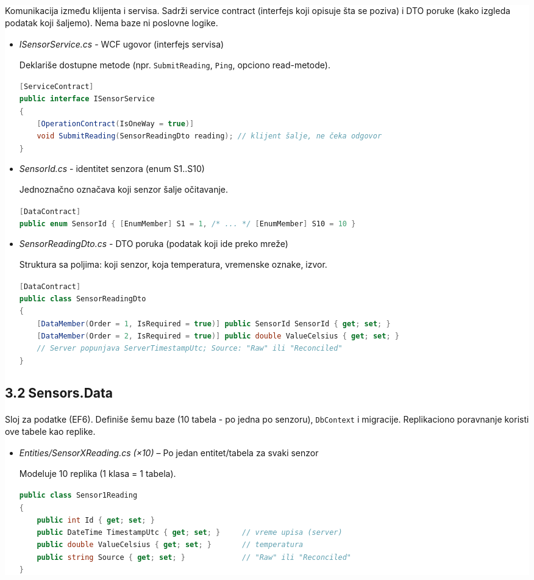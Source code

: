 Komunikacija između klijenta i servisa. Sadrži service contract (interfejs koji opisuje šta se poziva) i DTO poruke (kako izgleda podatak koji šaljemo). Nema baze ni poslovne logike.

- _ISensorService.cs_ - WCF ugovor (interfejs servisa)

  Deklariše dostupne metode (npr. `SubmitReading`, `Ping`, opciono read-metode).

  ```csharp
  [ServiceContract]
  public interface ISensorService
  {
      [OperationContract(IsOneWay = true)]
      void SubmitReading(SensorReadingDto reading); // klijent šalje, ne čeka odgovor
  }
  ```

- _SensorId.cs_ - identitet senzora (enum S1..S10)

  Jednoznačno označava koji senzor šalje očitavanje.

  ```csharp
  [DataContract]
  public enum SensorId { [EnumMember] S1 = 1, /* ... */ [EnumMember] S10 = 10 }
  ```

- _SensorReadingDto.cs_ - DTO poruka (podatak koji ide preko mreže)

  Struktura sa poljima: koji senzor, koja temperatura, vremenske oznake, izvor.

  ```csharp
  [DataContract]
  public class SensorReadingDto
  {
      [DataMember(Order = 1, IsRequired = true)] public SensorId SensorId { get; set; }
      [DataMember(Order = 2, IsRequired = true)] public double ValueCelsius { get; set; }
      // Server popunjava ServerTimestampUtc; Source: "Raw" ili "Reconciled"
  }
  ```

## 3.2 Sensors.Data

Sloj za podatke (EF6). Definiše šemu baze (10 tabela - po jedna po senzoru), `DbContext` i migracije. Replikaciono poravnanje koristi ove tabele kao replike.

- _Entities/SensorXReading.cs (×10)_ – Po jedan entitet/tabela za svaki senzor

  Modeluje 10 replika (1 klasa = 1 tabela).

  ```csharp
  public class Sensor1Reading
  {
      public int Id { get; set; }
      public DateTime TimestampUtc { get; set; }     // vreme upisa (server)
      public double ValueCelsius { get; set; }       // temperatura
      public string Source { get; set; }             // "Raw" ili "Reconciled"
  }
  ```
